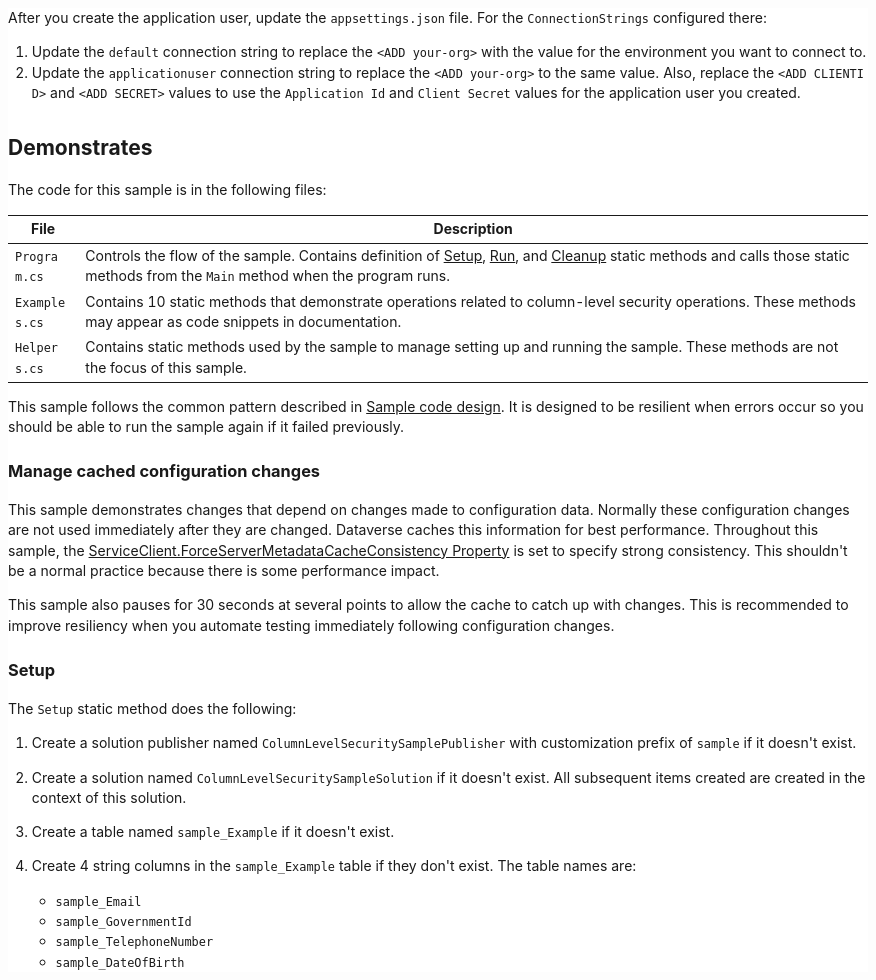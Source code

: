```PowerShell
```

After you create the application user, update the `appsettings.json` file. For the `ConnectionStrings` configured there:

1. Update the `default` connection string to replace the `<ADD your-org>` with the value for the environment you want to connect to.
1. Update the `applicationuser` connection string to replace the `<ADD your-org>` to the same value. Also, replace the `<ADD CLIENTID>` and `<ADD SECRET>` values to use the `Application Id` and `Client Secret` values for the application user you created.

## Demonstrates

The code for this sample is in the following files:

|File|Description|
|---------|---------|
|`Program.cs`|Controls the flow of the sample. Contains definition of [Setup](#setup), [Run](#run), and [Cleanup](#cleanup) static methods and calls those static methods from the `Main` method when the program runs. |
|`Examples.cs`|Contains 10 static methods that demonstrate operations related to column-level security operations. These methods may appear as code snippets in documentation.|
|`Helpers.cs`|Contains static methods used by the sample to manage setting up and running the sample. These methods are not the focus of this sample.|

This sample follows the common pattern described in [Sample code design](https://github.com/microsoft/PowerApps-Samples/blob/master/dataverse/orgsvc/CSharp-NETCore/README-code-design.md). It is designed to be resilient when errors occur so you should be able to run the sample again if it failed previously.

### Manage cached configuration changes

This sample demonstrates changes that depend on changes made to configuration data. Normally these configuration changes are not used immediately after they are changed. Dataverse caches this information for best performance. Throughout this sample, the [ServiceClient.ForceServerMetadataCacheConsistency Property](https://learn.microsoft.com/dotnet/api/microsoft.powerplatform.dataverse.client.serviceclient.forceservermetadatacacheconsistency?view=dataverse-sdk-latest) is set to specify strong consistency. This shouldn't be a normal practice because there is some performance impact.

This sample also pauses for 30 seconds at several points to allow the cache to catch up with changes. This is recommended to improve resiliency when you automate testing immediately following configuration changes.

### Setup

The `Setup` static method does the following:

1. Create a solution publisher named `ColumnLevelSecuritySamplePublisher` with customization prefix of `sample` if it doesn't exist.
1. Create a solution named `ColumnLevelSecuritySampleSolution` if it doesn't exist.  All subsequent items created are created in the context of this solution.
1. Create a table named `sample_Example` if it doesn't exist.
1. Create 4 string columns in the `sample_Example` table if they don't exist. The table names are:
   
   - `sample_Email`
   - `sample_GovernmentId`
   - `sample_TelephoneNumber`
   - `sample_DateOfBirth`
